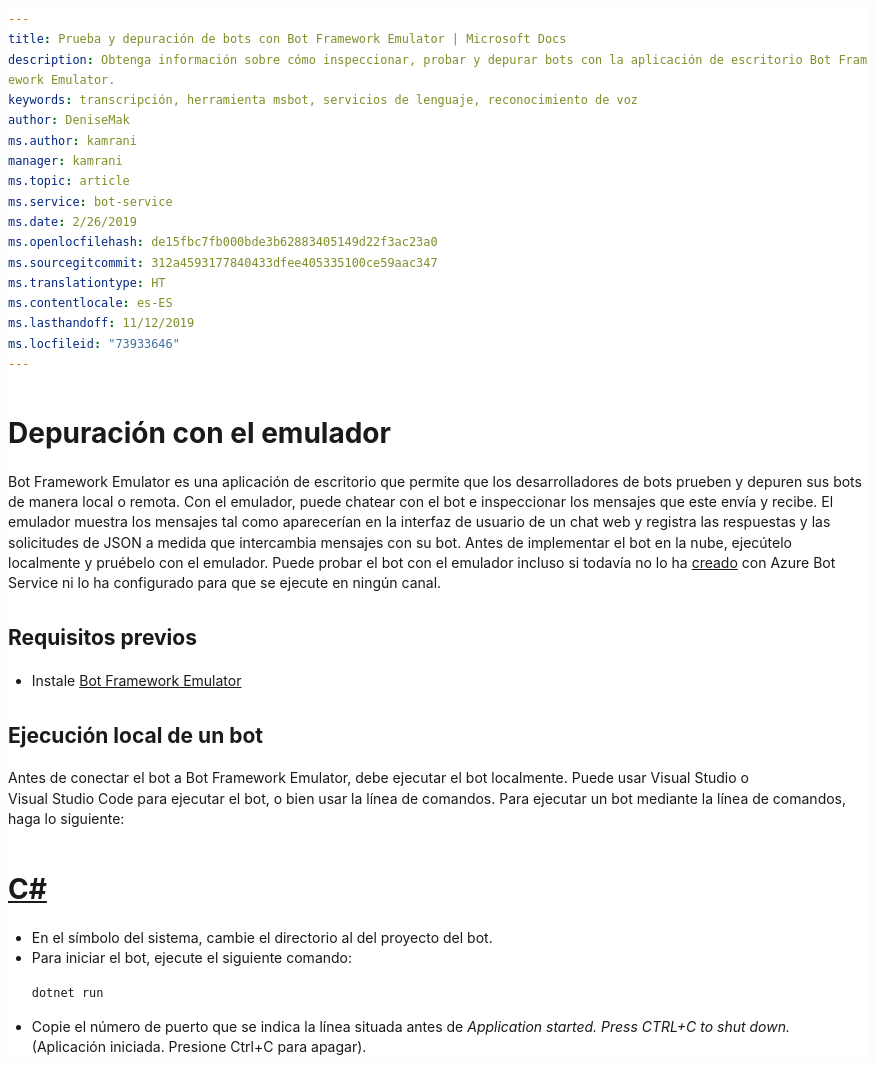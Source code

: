 ```yaml
---
title: Prueba y depuración de bots con Bot Framework Emulator | Microsoft Docs
description: Obtenga información sobre cómo inspeccionar, probar y depurar bots con la aplicación de escritorio Bot Framework Emulator.
keywords: transcripción, herramienta msbot, servicios de lenguaje, reconocimiento de voz
author: DeniseMak
ms.author: kamrani
manager: kamrani
ms.topic: article
ms.service: bot-service
ms.date: 2/26/2019
ms.openlocfilehash: de15fbc7fb000bde3b62883405149d22f3ac23a0
ms.sourcegitcommit: 312a4593177840433dfee405335100ce59aac347
ms.translationtype: HT
ms.contentlocale: es-ES
ms.lasthandoff: 11/12/2019
ms.locfileid: "73933646"
---
```

# <a name="debug-with-the-emulator"></a>Depuración con el emulador

Bot Framework Emulator es una aplicación de escritorio que permite que los desarrolladores de bots prueben y depuren sus bots de manera local o remota. Con el emulador, puede chatear con el bot e inspeccionar los mensajes que este envía y recibe. El emulador muestra los mensajes tal como aparecerían en la interfaz de usuario de un chat web y registra las respuestas y las solicitudes de JSON a medida que intercambia mensajes con su bot. Antes de implementar el bot en la nube, ejecútelo localmente y pruébelo con el emulador. Puede probar el bot con el emulador incluso si todavía no lo ha [creado](./bot-service-quickstart.md) con Azure Bot Service ni lo ha configurado para que se ejecute en ningún canal.

## <a name="prerequisites"></a>Requisitos previos
- Instale [Bot Framework Emulator](https://aka.ms/Emulator-wiki-getting-started)

## <a name="run-a-bot-locally"></a>Ejecución local de un bot
Antes de conectar el bot a Bot Framework Emulator, debe ejecutar el bot localmente. Puede usar Visual Studio o Visual Studio Code para ejecutar el bot, o bien usar la línea de comandos. Para ejecutar un bot mediante la línea de comandos, haga lo siguiente:


# <a name="ctabcsharp"></a>[C#](#tab/csharp)

* En el símbolo del sistema, cambie el directorio al del proyecto del bot.
* Para iniciar el bot, ejecute el siguiente comando: 
    ```
    dotnet run
    ```
* Copie el número de puerto que se indica la línea situada antes de *Application started. Press CTRL+C to shut down.* (Aplicación iniciada. Presione Ctrl+C para apagar).
